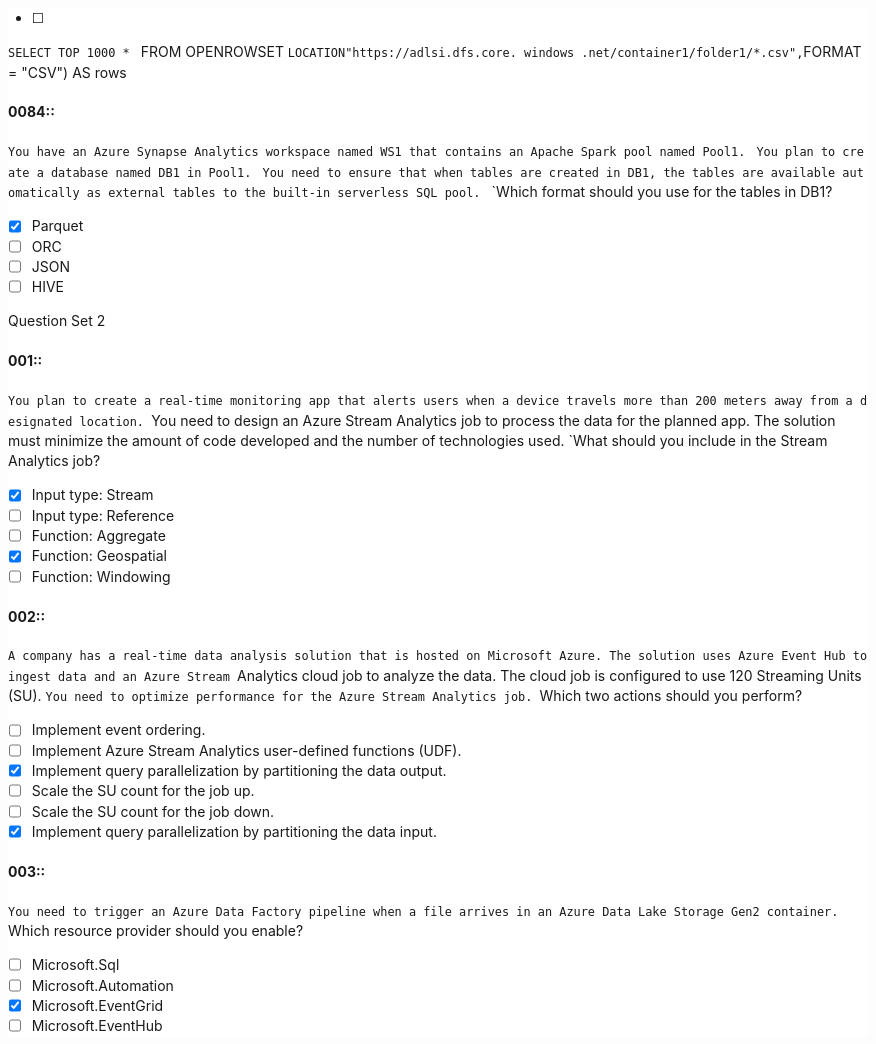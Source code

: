 - [ ]
`SELECT TOP 1000 *
`   FROM OPENROWSET
` LOCATION"https://adlsi.dfs.core. windows .net/container1/folder1/*.csv",
`FORMAT = "CSV") AS rows
 
#### 0084::
`You have an Azure Synapse Analytics workspace named WS1 that contains an Apache Spark pool named Pool1.
`
`You plan to create a database named DB1 in Pool1.
`
`You need to ensure that when tables are created in DB1, the tables are available automatically as external tables to the built-in serverless SQL pool.
`
`Which format should you use for the tables in DB1?
- [x] Parquet
- [ ] ORC
- [ ] JSON
- [ ] HIVE

Question Set 2
#### 001::
`You plan to create a real-time monitoring app that alerts users when a device travels more than 200 meters away from a designated location.
`You need to design an Azure Stream Analytics job to process the data for the planned app. The solution must minimize the amount of code developed and the number of technologies used.
`What should you include in the Stream Analytics job?

- [x] Input type: Stream
- [ ] Input type: Reference
- [ ] Function: Aggregate
- [x] Function: Geospatial
- [ ] Function: Windowing

#### 002::
`A company has a real-time data analysis solution that is hosted on Microsoft Azure. The solution uses Azure Event Hub to ingest data and an Azure Stream
`Analytics cloud job to analyze the data. The cloud job is configured to use 120 Streaming Units (SU).
`You need to optimize performance for the Azure Stream Analytics job.
`Which two actions should you perform? 

- [ ] Implement event ordering.
- [ ] Implement Azure Stream Analytics user-defined functions (UDF).
- [x] Implement query parallelization by partitioning the data output.
- [ ] Scale the SU count for the job up.
- [ ] Scale the SU count for the job down.
- [x] Implement query parallelization by partitioning the data input.

#### 003::
`You need to trigger an Azure Data Factory pipeline when a file arrives in an Azure Data Lake Storage Gen2 container.
`Which resource provider should you enable?
- [ ] Microsoft.Sql
- [ ] Microsoft.Automation
- [x] Microsoft.EventGrid
- [ ] Microsoft.EventHub
